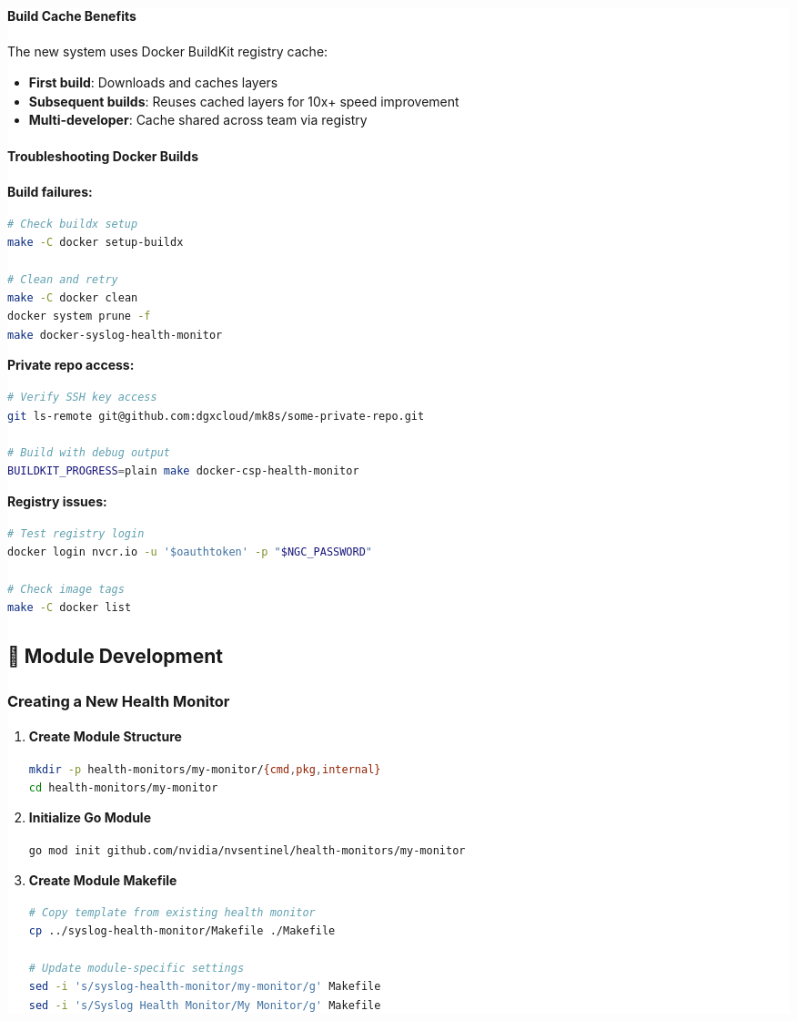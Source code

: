 #### Build Cache Benefits

The new system uses Docker BuildKit registry cache:
- **First build**: Downloads and caches layers
- **Subsequent builds**: Reuses cached layers for 10x+ speed improvement
- **Multi-developer**: Cache shared across team via registry

#### Troubleshooting Docker Builds

**Build failures:**
```bash
# Check buildx setup
make -C docker setup-buildx

# Clean and retry
make -C docker clean
docker system prune -f
make docker-syslog-health-monitor
```

**Private repo access:**
```bash
# Verify SSH key access
git ls-remote git@github.com:dgxcloud/mk8s/some-private-repo.git

# Build with debug output
BUILDKIT_PROGRESS=plain make docker-csp-health-monitor
```

**Registry issues:**
```bash
# Test registry login
docker login nvcr.io -u '$oauthtoken' -p "$NGC_PASSWORD"

# Check image tags
make -C docker list
```

## 🧩 Module Development

### Creating a New Health Monitor

1. **Create Module Structure**
   ```bash
   mkdir -p health-monitors/my-monitor/{cmd,pkg,internal}
   cd health-monitors/my-monitor
   ```

2. **Initialize Go Module**
   ```bash
   go mod init github.com/nvidia/nvsentinel/health-monitors/my-monitor
   ```

3. **Create Module Makefile**
   ```bash
   # Copy template from existing health monitor
   cp ../syslog-health-monitor/Makefile ./Makefile

   # Update module-specific settings
   sed -i 's/syslog-health-monitor/my-monitor/g' Makefile
   sed -i 's/Syslog Health Monitor/My Monitor/g' Makefile
   ```
